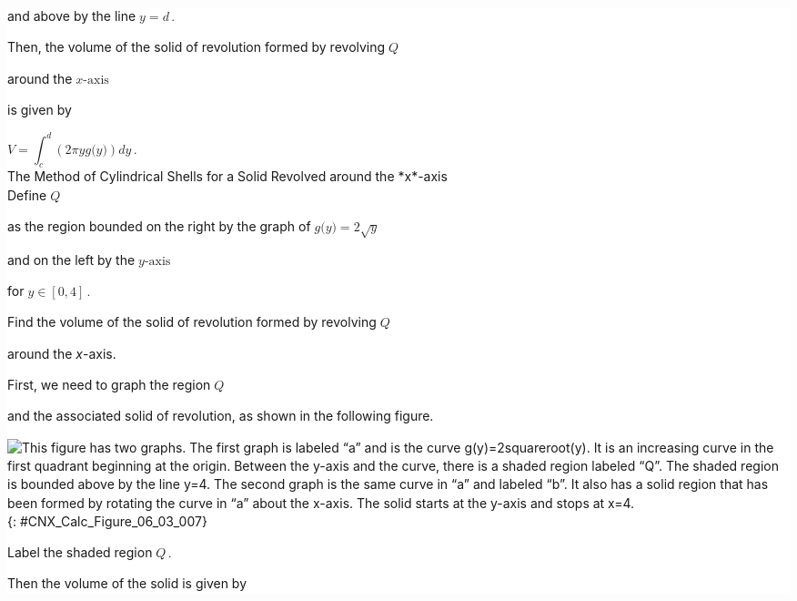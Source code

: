  and above by the line <math xmlns="http://www.w3.org/1998/Math/MathML"><mrow><mi>y</mi><mo>=</mo><mi>d</mi><mo>.</mo></mrow></math>

 Then, the volume of the solid of revolution formed by revolving <math xmlns="http://www.w3.org/1998/Math/MathML"><mi>Q</mi></math>

 around the <math xmlns="http://www.w3.org/1998/Math/MathML"><mrow><mi>x</mi><mtext>-axis</mtext></mrow></math>

 is given by

<div data-type="equation" class="equation unnumbered" data-label="">
<math xmlns="http://www.w3.org/1998/Math/MathML"><mrow><mi>V</mi><mo>=</mo><mstyle displaystyle="true"><mrow><msubsup><mo stretchy="false">∫</mo><mi>c</mi><mi>d</mi></msubsup><mrow><mrow><mo>(</mo><mrow><mn>2</mn><mi>π</mi><mi>y</mi><mi>g</mi><mo stretchy="false">(</mo><mi>y</mi><mo stretchy="false">)</mo></mrow><mo>)</mo></mrow></mrow></mrow></mstyle><mi>d</mi><mi>y</mi><mo>.</mo></mrow></math>
</div>
</div>

<div data-type="example" class="example">
<div data-type="exercise" class="exercise">
<div data-type="problem" class="problem" markdown="1">
<div data-type="title">
The Method of Cylindrical Shells for a Solid Revolved around the *x*-axis
</div>
Define <math xmlns="http://www.w3.org/1998/Math/MathML"><mi>Q</mi></math>

 as the region bounded on the right by the graph of <math xmlns="http://www.w3.org/1998/Math/MathML"><mrow><mi>g</mi><mo stretchy="false">(</mo><mi>y</mi><mo stretchy="false">)</mo><mo>=</mo><mn>2</mn><msqrt><mi>y</mi></msqrt></mrow></math>

 and on the left by the <math xmlns="http://www.w3.org/1998/Math/MathML"><mrow><mi>y</mi><mtext>-axis</mtext></mrow></math>

 for <math xmlns="http://www.w3.org/1998/Math/MathML"><mrow><mi>y</mi><mo>∈</mo><mrow><mo>[</mo><mrow><mn>0</mn><mo>,</mo><mn>4</mn></mrow><mo>]</mo></mrow><mo>.</mo></mrow></math>

 Find the volume of the solid of revolution formed by revolving <math xmlns="http://www.w3.org/1998/Math/MathML"><mi>Q</mi></math>

 around the *x*-axis.

</div>
<div data-type="solution" class="solution" markdown="1">
First, we need to graph the region <math xmlns="http://www.w3.org/1998/Math/MathML"><mi>Q</mi></math>

 and the associated solid of revolution, as shown in the following figure.

![This figure has two graphs. The first graph is labeled &#x201C;a&#x201D; and is the curve g(y)=2squareroot(y). It is an increasing curve in the first quadrant beginning at the origin. Between the y-axis and the curve, there is a shaded region labeled &#x201C;Q&#x201D;. The shaded region is bounded above by the line y=4. The second graph is the same curve in &#x201C;a&#x201D; and labeled &#x201C;b&#x201D;. It also has a solid region that has been formed by rotating the curve in &#x201C;a&#x201D; about the x-axis. The solid starts at the y-axis and stops at x=4.](../resources/CNX_Calc_Figure_06_03_006.jpg "(a) The region Q to the left of the function g(y) over the interval [0,4]. (b) The solid of revolution generated by revolving Q around the x-axis."){: #CNX_Calc_Figure_06_03_007}


Label the shaded region <math xmlns="http://www.w3.org/1998/Math/MathML"><mrow><mi>Q</mi><mo>.</mo></mrow></math>

 Then the volume of the solid is given by

<div data-type="equation" class="equation unnumbered" data-label="">